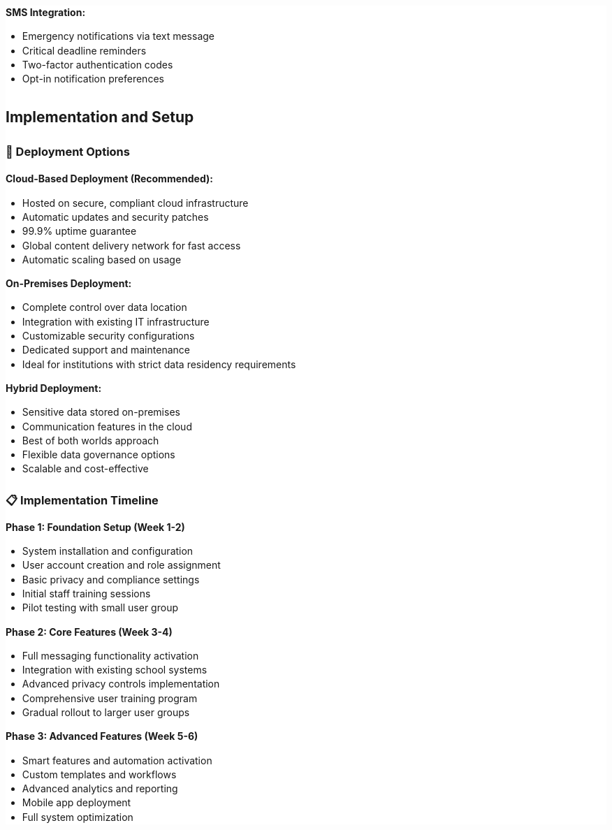 **SMS Integration:**
- Emergency notifications via text message
- Critical deadline reminders
- Two-factor authentication codes
- Opt-in notification preferences

## Implementation and Setup

### 🚀 Deployment Options

**Cloud-Based Deployment (Recommended):**
- Hosted on secure, compliant cloud infrastructure
- Automatic updates and security patches
- 99.9% uptime guarantee
- Global content delivery network for fast access
- Automatic scaling based on usage

**On-Premises Deployment:**
- Complete control over data location
- Integration with existing IT infrastructure
- Customizable security configurations
- Dedicated support and maintenance
- Ideal for institutions with strict data residency requirements

**Hybrid Deployment:**
- Sensitive data stored on-premises
- Communication features in the cloud
- Best of both worlds approach
- Flexible data governance options
- Scalable and cost-effective

### 📋 Implementation Timeline

**Phase 1: Foundation Setup (Week 1-2)**
- System installation and configuration
- User account creation and role assignment
- Basic privacy and compliance settings
- Initial staff training sessions
- Pilot testing with small user group

**Phase 2: Core Features (Week 3-4)**
- Full messaging functionality activation
- Integration with existing school systems
- Advanced privacy controls implementation
- Comprehensive user training program
- Gradual rollout to larger user groups

**Phase 3: Advanced Features (Week 5-6)**
- Smart features and automation activation
- Custom templates and workflows
- Advanced analytics and reporting
- Mobile app deployment
- Full system optimization
